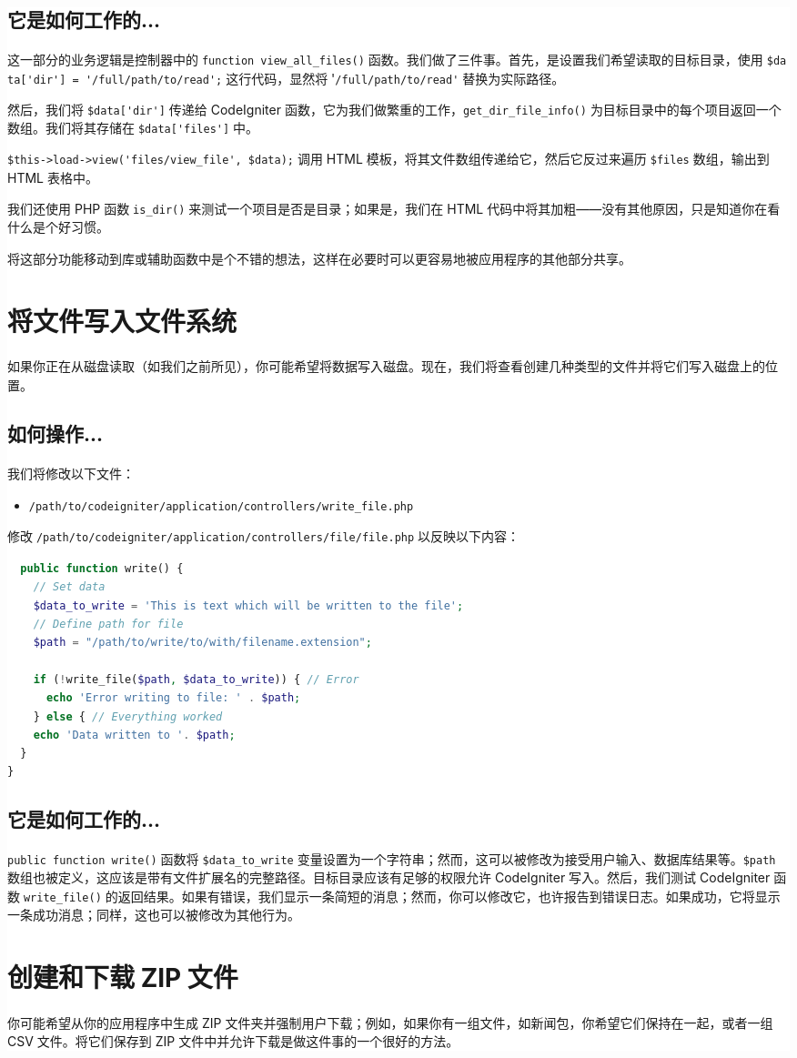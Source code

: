 ## 它是如何工作的...

这一部分的业务逻辑是控制器中的 `function view_all_files()` 函数。我们做了三件事。首先，是设置我们希望读取的目标目录，使用 `$data['dir'] = '/full/path/to/read';` 这行代码，显然将 '`/full/path/to/read'` 替换为实际路径。

然后，我们将 `$data['dir']` 传递给 CodeIgniter 函数，它为我们做繁重的工作，`get_dir_file_info()` 为目标目录中的每个项目返回一个数组。我们将其存储在 `$data['files']` 中。

`$this->load->view('files/view_file', $data);` 调用 HTML 模板，将其文件数组传递给它，然后它反过来遍历 `$files` 数组，输出到 HTML 表格中。

我们还使用 PHP 函数 `is_dir()` 来测试一个项目是否是目录；如果是，我们在 HTML 代码中将其加粗——没有其他原因，只是知道你在看什么是个好习惯。

将这部分功能移动到库或辅助函数中是个不错的想法，这样在必要时可以更容易地被应用程序的其他部分共享。

# 将文件写入文件系统

如果你正在从磁盘读取（如我们之前所见），你可能希望将数据写入磁盘。现在，我们将查看创建几种类型的文件并将它们写入磁盘上的位置。

## 如何操作...

我们将修改以下文件：

+   `/path/to/codeigniter/application/controllers/write_file.php`

修改 `/path/to/codeigniter/application/controllers/file/file.php` 以反映以下内容：

```php
  public function write() { 
    // Set data 
    $data_to_write = 'This is text which will be written to the file'; 
    // Define path for file 
    $path = "/path/to/write/to/with/filename.extension"; 

    if (!write_file($path, $data_to_write)) { // Error 
      echo 'Error writing to file: ' . $path; 
    } else { // Everything worked 
    echo 'Data written to '. $path; 
  } 
} 
```

## 它是如何工作的...

`public function write()` 函数将 `$data_to_write` 变量设置为一个字符串；然而，这可以被修改为接受用户输入、数据库结果等。`$path` 数组也被定义，这应该是带有文件扩展名的完整路径。目标目录应该有足够的权限允许 CodeIgniter 写入。然后，我们测试 CodeIgniter 函数 `write_file()` 的返回结果。如果有错误，我们显示一条简短的消息；然而，你可以修改它，也许报告到错误日志。如果成功，它将显示一条成功消息；同样，这也可以被修改为其他行为。

# 创建和下载 ZIP 文件

你可能希望从你的应用程序中生成 ZIP 文件夹并强制用户下载；例如，如果你有一组文件，如新闻包，你希望它们保持在一起，或者一组 CSV 文件。将它们保存到 ZIP 文件中并允许下载是做这件事的一个很好的方法。
